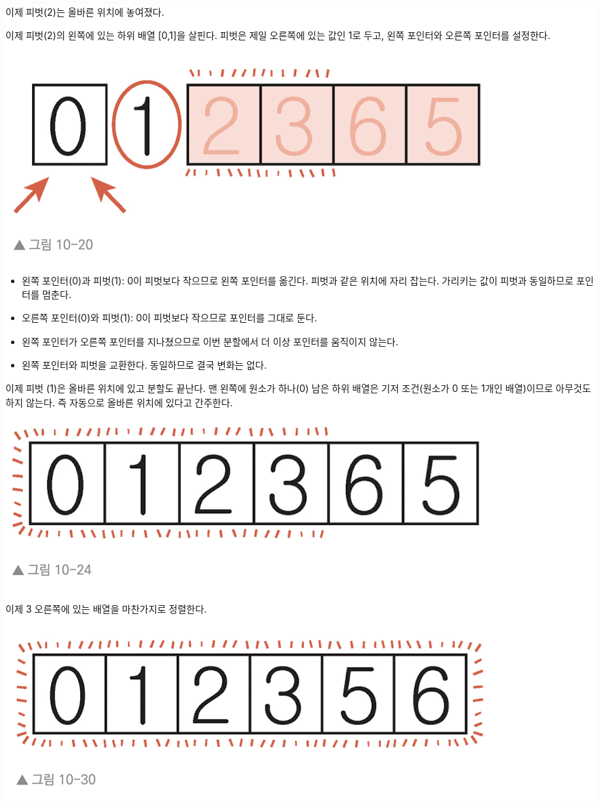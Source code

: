 이제 피벗(2)는 올바른 위치에 놓여졌다.

이제 피벗(2)의 왼쪽에 있는 하위 배열 [0,1]을 살핀다. 피벗은 제일 오른쪽에 있는 값인 1로 두고, 왼쪽 포인터와 오른쪽 포인터를 설정한다.

![그림 10-20](./images/image_10-20.png)

* 왼쪽 포인터(0)과 피벗(1): 0이 피벗보다 작으므로 왼쪽 포인터를 옮긴다. 피벗과 같은 위치에 자리 잡는다. 가리키는 값이 피벗과 동일하므로 포인터를 멈춘다.

* 오른쪽 포인터(0)와 피벗(1): 0이 피벗보다 작으므로 포인터를 그대로 둔다.

* 왼쪽 포인터가 오른쪽 포인터를 지나쳤으므로 이번 분할에서 더 이상 포인터를 움직이지 않는다.

* 왼쪽 포인터와 피벗을 교환한다. 동일하므로 결국 변화는 없다.

이제 피벗 (1)은 올바른 위치에 있고 분할도 끝난다. 맨 왼쪽에 원소가 하나(0) 남은 하위 배열은 기저 조건(원소가 0 또는 1개인 배열)이므로 아무것도 하지 않는다. 즉 자동으로 올바른 위치에 있다고 간주한다.

![그림 10-24](./images/image_10-24.png)

이제 3 오른쪽에 있는 배열을 마찬가지로 정렬한다.

![그림 10-30](./images/image_10-30.png)
